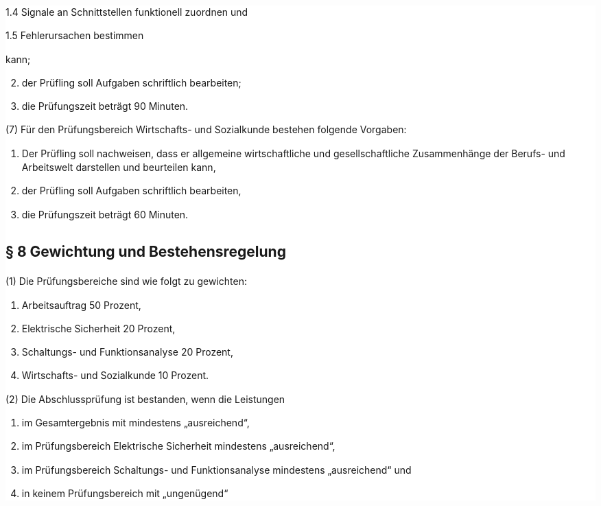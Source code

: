 
1.4 Signale an Schnittstellen funktionell zuordnen und


1.5 Fehlerursachen bestimmen



kann;

2.  der Prüfling soll Aufgaben schriftlich bearbeiten;


3.  die Prüfungszeit beträgt 90 Minuten.




(7) Für den Prüfungsbereich Wirtschafts- und Sozialkunde bestehen folgende Vorgaben:

1.  Der Prüfling soll nachweisen, dass er allgemeine wirtschaftliche und gesellschaftliche Zusammenhänge der Berufs- und Arbeitswelt darstellen und beurteilen kann,


2.  der Prüfling soll Aufgaben schriftlich bearbeiten,


3.  die Prüfungszeit beträgt 60 Minuten.





## § 8 Gewichtung und Bestehensregelung

(1) Die Prüfungsbereiche sind wie folgt zu gewichten:

1.  Arbeitsauftrag
    50 Prozent,


2.  Elektrische Sicherheit
    20 Prozent,


3.  Schaltungs- und Funktionsanalyse
    20 Prozent,


4.  Wirtschafts- und Sozialkunde
    10 Prozent.




(2) Die Abschlussprüfung ist bestanden, wenn die Leistungen

1.  im Gesamtergebnis mit mindestens „ausreichend“,


2.  im Prüfungsbereich Elektrische Sicherheit mindestens „ausreichend“,


3.  im Prüfungsbereich Schaltungs- und Funktionsanalyse mindestens „ausreichend“ und


4.  in keinem Prüfungsbereich mit „ungenügend“


